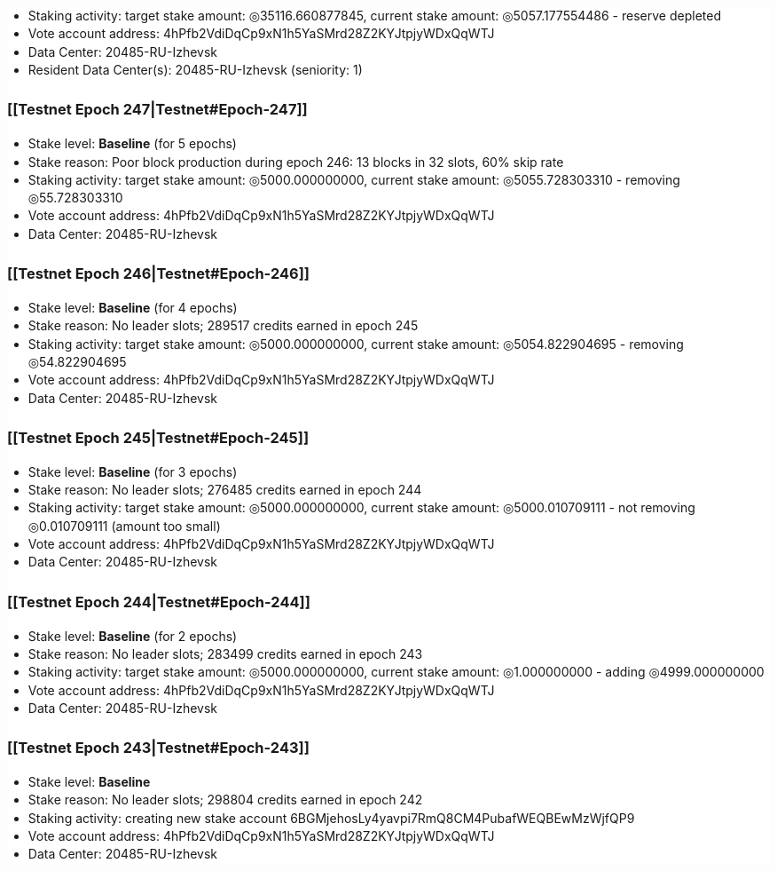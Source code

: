 * Staking activity: target stake amount: ◎35116.660877845, current stake amount: ◎5057.177554486 - reserve depleted
* Vote account address: 4hPfb2VdiDqCp9xN1h5YaSMrd28Z2KYJtpjyWDxQqWTJ
* Data Center: 20485-RU-Izhevsk
* Resident Data Center(s): 20485-RU-Izhevsk (seniority: 1)
### [[Testnet Epoch 247|Testnet#Epoch-247]]
* Stake level: **Baseline** (for 5 epochs)
* Stake reason: Poor block production during epoch 246: 13 blocks in 32 slots, 60% skip rate
* Staking activity: target stake amount: ◎5000.000000000, current stake amount: ◎5055.728303310 - removing ◎55.728303310
* Vote account address: 4hPfb2VdiDqCp9xN1h5YaSMrd28Z2KYJtpjyWDxQqWTJ
* Data Center: 20485-RU-Izhevsk
### [[Testnet Epoch 246|Testnet#Epoch-246]]
* Stake level: **Baseline** (for 4 epochs)
* Stake reason: No leader slots; 289517 credits earned in epoch 245
* Staking activity: target stake amount: ◎5000.000000000, current stake amount: ◎5054.822904695 - removing ◎54.822904695
* Vote account address: 4hPfb2VdiDqCp9xN1h5YaSMrd28Z2KYJtpjyWDxQqWTJ
* Data Center: 20485-RU-Izhevsk
### [[Testnet Epoch 245|Testnet#Epoch-245]]
* Stake level: **Baseline** (for 3 epochs)
* Stake reason: No leader slots; 276485 credits earned in epoch 244
* Staking activity: target stake amount: ◎5000.000000000, current stake amount: ◎5000.010709111 - not removing ◎0.010709111 (amount too small)
* Vote account address: 4hPfb2VdiDqCp9xN1h5YaSMrd28Z2KYJtpjyWDxQqWTJ
* Data Center: 20485-RU-Izhevsk
### [[Testnet Epoch 244|Testnet#Epoch-244]]
* Stake level: **Baseline** (for 2 epochs)
* Stake reason: No leader slots; 283499 credits earned in epoch 243
* Staking activity: target stake amount: ◎5000.000000000, current stake amount: ◎1.000000000 - adding ◎4999.000000000
* Vote account address: 4hPfb2VdiDqCp9xN1h5YaSMrd28Z2KYJtpjyWDxQqWTJ
* Data Center: 20485-RU-Izhevsk
### [[Testnet Epoch 243|Testnet#Epoch-243]]
* Stake level: **Baseline**
* Stake reason: No leader slots; 298804 credits earned in epoch 242
* Staking activity: creating new stake account 6BGMjehosLy4yavpi7RmQ8CM4PubafWEQBEwMzWjfQP9
* Vote account address: 4hPfb2VdiDqCp9xN1h5YaSMrd28Z2KYJtpjyWDxQqWTJ
* Data Center: 20485-RU-Izhevsk